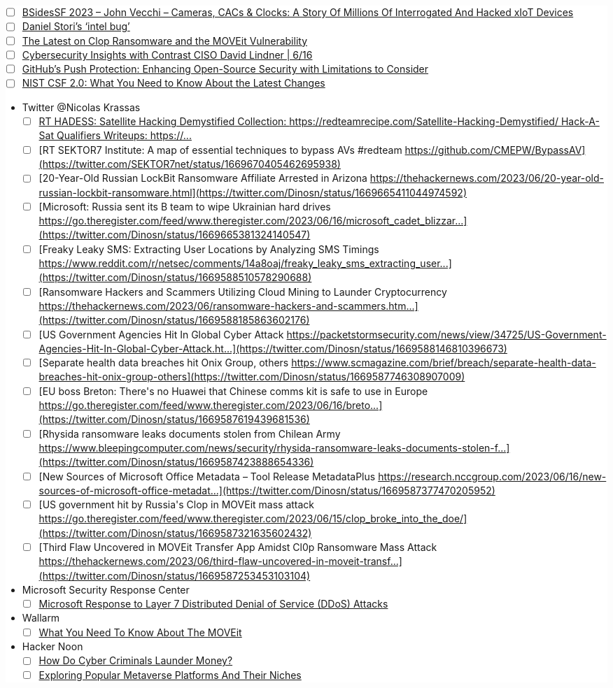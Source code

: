   - [ ] [BSidesSF 2023 – John Vecchi – Cameras, CACs & Clocks: A Story Of Millions Of Interrogated And Hacked xIoT Devices](https://securityboulevard.com/2023/06/bsidessf-2023-john-vecchi-cameras-cacs-clocks-a-story-of-millions-of-interrogated-and-hacked-xiot-devices/)
  - [ ] [Daniel Stori’s ‘intel bug’](https://securityboulevard.com/2023/06/daniel-storis-intel-bug/)
  - [ ] [The Latest on Clop Ransomware and the MOVEit Vulnerability](https://securityboulevard.com/2023/06/the-latest-on-clop-ransomware-and-the-moveit-vulnerability/)
  - [ ] [Cybersecurity Insights with Contrast CISO David Lindner | 6/16](https://securityboulevard.com/2023/06/cybersecurity-insights-with-contrast-ciso-david-lindner-6-16/)
  - [ ] [GitHub’s Push Protection: Enhancing Open-Source Security with Limitations to Consider](https://securityboulevard.com/2023/06/githubs-push-protection-enhancing-open-source-security-with-limitations-to-consider/)
  - [ ] [NIST CSF 2.0: What You Need to Know About the Latest Changes](https://securityboulevard.com/2023/06/nist-csf-2-0-what-you-need-to-know-about-the-latest-changes/)
- Twitter @Nicolas Krassas
  - [ ] [RT HADESS: Satellite Hacking Demystified Collection: https://redteamrecipe.com/Satellite-Hacking-Demystified/ Hack-A-Sat Qualifiers Writeups: https://...](https://twitter.com/Hadess_security/status/1669705850380795905)
  - [ ] [RT SEKTOR7 Institute: A map of essential techniques to bypass AVs #redteam https://github.com/CMEPW/BypassAV](https://twitter.com/SEKTOR7net/status/1669670405462695938)
  - [ ] [20-Year-Old Russian LockBit Ransomware Affiliate Arrested in Arizona https://thehackernews.com/2023/06/20-year-old-russian-lockbit-ransomware.html](https://twitter.com/Dinosn/status/1669665411044974592)
  - [ ] [Microsoft: Russia sent its B team to wipe Ukrainian hard drives https://go.theregister.com/feed/www.theregister.com/2023/06/16/microsoft_cadet_blizzar...](https://twitter.com/Dinosn/status/1669665381324140547)
  - [ ] [Freaky Leaky SMS: Extracting User Locations by Analyzing SMS Timings https://www.reddit.com/r/netsec/comments/14a8oaj/freaky_leaky_sms_extracting_user...](https://twitter.com/Dinosn/status/1669588510578290688)
  - [ ] [Ransomware Hackers and Scammers Utilizing Cloud Mining to Launder Cryptocurrency https://thehackernews.com/2023/06/ransomware-hackers-and-scammers.htm...](https://twitter.com/Dinosn/status/1669588185863602176)
  - [ ] [US Government Agencies Hit In Global Cyber Attack https://packetstormsecurity.com/news/view/34725/US-Government-Agencies-Hit-In-Global-Cyber-Attack.ht...](https://twitter.com/Dinosn/status/1669588146810396673)
  - [ ] [Separate health data breaches hit Onix Group, others https://www.scmagazine.com/brief/breach/separate-health-data-breaches-hit-onix-group-others](https://twitter.com/Dinosn/status/1669587746308907009)
  - [ ] [EU boss Breton: There's no Huawei that Chinese comms kit is safe to use in Europe https://go.theregister.com/feed/www.theregister.com/2023/06/16/breto...](https://twitter.com/Dinosn/status/1669587619439681536)
  - [ ] [Rhysida ransomware leaks documents stolen from Chilean Army https://www.bleepingcomputer.com/news/security/rhysida-ransomware-leaks-documents-stolen-f...](https://twitter.com/Dinosn/status/1669587423888654336)
  - [ ] [New Sources of Microsoft Office Metadata – Tool Release MetadataPlus https://research.nccgroup.com/2023/06/16/new-sources-of-microsoft-office-metadat...](https://twitter.com/Dinosn/status/1669587377470205952)
  - [ ] [US government hit by Russia's Clop in MOVEit mass attack https://go.theregister.com/feed/www.theregister.com/2023/06/15/clop_broke_into_the_doe/](https://twitter.com/Dinosn/status/1669587321635602432)
  - [ ] [Third Flaw Uncovered in MOVEit Transfer App Amidst Cl0p Ransomware Mass Attack https://thehackernews.com/2023/06/third-flaw-uncovered-in-moveit-transf...](https://twitter.com/Dinosn/status/1669587253453103104)
- Microsoft Security Response Center
  - [ ] [Microsoft Response to Layer 7 Distributed Denial of Service (DDoS) Attacks](/blog/2023/06/microsoft-response-to-layer-7-distributed-denial-of-service-ddos-attacks/)
- Wallarm
  - [ ] [What You Need To Know About The MOVEit](https://lab.wallarm.com/the-moveit-ransomware-attacks-now-impacting-government-agencies-and-large-organizations/)
- Hacker Noon
  - [ ] [How Do Cyber Criminals Launder Money?](https://hackernoon.com/how-do-cyber-criminals-launder-money?source=rss)
  - [ ] [Exploring Popular Metaverse Platforms And Their Niches](https://hackernoon.com/exploring-popular-metaverse-platforms-and-their-niches?source=rss)